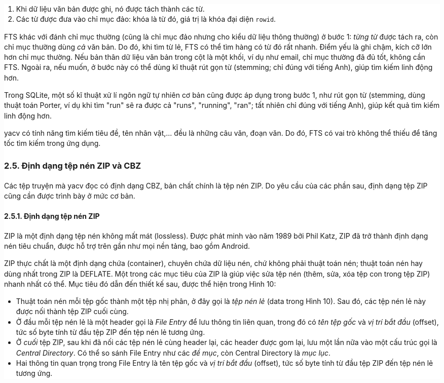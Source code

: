 1. Khi dữ liệu văn bản được ghi, nó được tách thành các từ.
2. Các từ được đưa vào chỉ mục đảo: khóa là từ đó, giá trị là khóa đại diện
   `rowid`.

FTS khác với đánh chỉ mục thường (cũng là chỉ mục đảo nhưng cho kiểu dữ liệu
thông thường) ở bước 1: *từng từ* được tách ra, còn chỉ mục thường dùng *cả* văn
bản. Do đó, khi tìm từ lẻ, FTS có thể tìm hàng có từ đó rất nhanh. Điểm yếu là
ghi chậm, kích cỡ lớn hơn chỉ mục thường. Nếu bản thân dữ liệu văn bản trong cột
là một khối, ví dụ như email, chỉ mục thường đã đủ tốt, không cần FTS. Ngoài ra,
nếu muốn, ở bước này có thể dùng kĩ thuật rút gọn từ (stemming; chỉ đúng với
tiếng Anh), giúp tìm kiếm linh động hơn.

Trong SQLite, một số kĩ thuật xử lí ngôn ngữ tự nhiên cơ bản cũng được áp dụng
trong bước 1, như rút gọn từ (stemming, dùng thuật toán Porter, ví dụ khi tìm
"run" sẽ ra được cả "runs", "running", "ran"; tất nhiên chỉ đúng với tiếng Anh),
giúp kết quả tìm kiếm linh động hơn.

yacv có tính năng tìm kiếm tiêu đề, tên nhân vật,... đều là những câu văn, đoạn
văn. Do đó, FTS có vai trò không thể thiếu để tăng tốc tìm kiếm trong ứng dụng.

### 2.5. Định dạng tệp nén ZIP và CBZ <a name="P2.5-zip-cbz"></a>

Các tệp truyện mà yacv đọc có định dạng CBZ, bản chất chính là tệp nén ZIP. Do
yêu cầu của các phần sau, định dạng tệp ZIP cũng cần được trình bày ở mức cơ
bản.

#### 2.5.1. Định dạng tệp nén ZIP <a name="P2.5.1-zip"></a>

ZIP là một định dạng tệp nén không mất mát (lossless). Được phát minh vào năm
1989 bởi Phil Katz, ZIP đã trở thành định dạng nén tiêu chuẩn, được hỗ trợ trên
gần như mọi nền tảng, bao gồm Android.

ZIP thực chất là một định dạng chứa (container), chuyên chứa dữ liệu nén, chứ
không phải thuật toán nén; thuật toán nén hay dùng nhất trong ZIP là DEFLATE.
Một trong các mục tiêu của ZIP là giúp việc sửa tệp nén (thêm, sửa, xóa tệp con
trong tệp ZIP) nhanh nhất có thể. Mục tiêu đó dẫn đến thiết kế sau, được thể
hiện trong Hình 10:

- Thuật toán nén mỗi tệp gốc thành một tệp nhị phân, ở đây gọi là *tệp nén lẻ*
  (data trong Hình 10). Sau đó, các tệp nén lẻ này được nối thành tệp ZIP cuối
  cùng.
- Ở đầu mỗi tệp nén lẻ là một header gọi là *File Entry* để lưu thông tin liên
  quan, trong đó có *tên tệp gốc* và *vị trí bắt đầu* (offset), tức số byte tính
  từ đầu tệp ZIP đến tệp nén lẻ tương ứng.
- Ở *cuối* tệp ZIP, sau khi đã nối các tệp nén lẻ cùng header lại, các header
  được gom lại, lưu một lần nữa vào một cấu trúc gọi là *Central Directory*. Có
  thể so sánh File Entry như các *đề mục*, còn Central Directory là *mục lục*.
- Hai thông tin quan trọng trong File Entry là tên tệp gốc và *vị trí bắt đầu*
  (offset), tức số byte tính từ đầu tệp ZIP đến tệp nén lẻ tương ứng.
